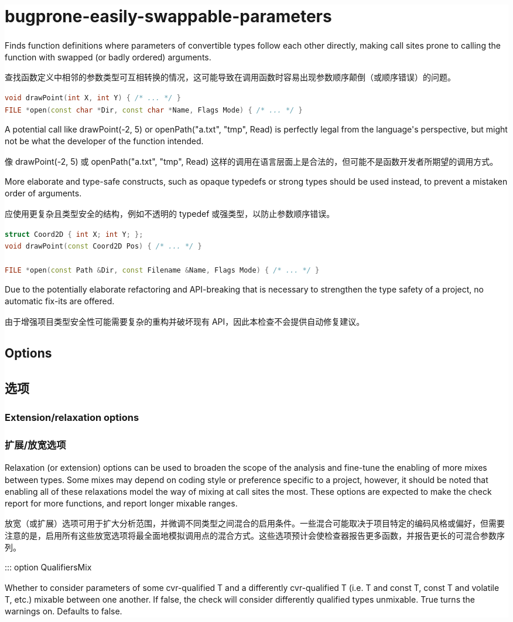 # bugprone-easily-swappable-parameters

Finds function definitions where parameters of convertible types follow each other directly, making call sites prone to calling the function with swapped (or badly ordered) arguments.

查找函数定义中相邻的参数类型可互相转换的情况，这可能导致在调用函数时容易出现参数顺序颠倒（或顺序错误）的问题。

```c++
void drawPoint(int X, int Y) { /* ... */ }
FILE *open(const char *Dir, const char *Name, Flags Mode) { /* ... */ }
```

A potential call like drawPoint(-2, 5) or openPath("a.txt", "tmp", Read) is perfectly legal from the language's perspective, but might not be what the developer of the function intended.

像 drawPoint(-2, 5) 或 openPath("a.txt", "tmp", Read) 这样的调用在语言层面上是合法的，但可能不是函数开发者所期望的调用方式。

More elaborate and type-safe constructs, such as opaque typedefs or strong types should be used instead, to prevent a mistaken order of arguments.

应使用更复杂且类型安全的结构，例如不透明的 typedef 或强类型，以防止参数顺序错误。

```c++
struct Coord2D { int X; int Y; };
void drawPoint(const Coord2D Pos) { /* ... */ }

FILE *open(const Path &Dir, const Filename &Name, Flags Mode) { /* ... */ }
```

Due to the potentially elaborate refactoring and API-breaking that is necessary to strengthen the type safety of a project, no automatic fix-its are offered.

由于增强项目类型安全性可能需要复杂的重构并破坏现有 API，因此本检查不会提供自动修复建议。

## Options

## 选项

### Extension/relaxation options

### 扩展/放宽选项

Relaxation (or extension) options can be used to broaden the scope of the analysis and fine-tune the enabling of more mixes between types. Some mixes may depend on coding style or preference specific to a project, however, it should be noted that enabling all of these relaxations model the way of mixing at call sites the most. These options are expected to make the check report for more functions, and report longer mixable ranges.

放宽（或扩展）选项可用于扩大分析范围，并微调不同类型之间混合的启用条件。一些混合可能取决于项目特定的编码风格或偏好，但需要注意的是，启用所有这些放宽选项将最全面地模拟调用点的混合方式。这些选项预计会使检查器报告更多函数，并报告更长的可混合参数序列。

::: option
QualifiersMix

Whether to consider parameters of some cvr-qualified T and a differently cvr-qualified T (i.e. T and const T, const T and volatile T, etc.) mixable between one another. If false, the check will consider differently qualified types unmixable. True turns the warnings on. Defaults to false.

